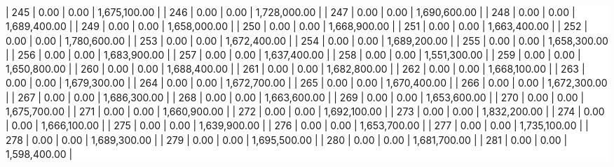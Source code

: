 |             245 |            0.00 |            0.00 |    1,675,100.00 |
|             246 |            0.00 |            0.00 |    1,728,000.00 |
|             247 |            0.00 |            0.00 |    1,690,600.00 |
|             248 |            0.00 |            0.00 |    1,689,400.00 |
|             249 |            0.00 |            0.00 |    1,658,000.00 |
|             250 |            0.00 |            0.00 |    1,668,900.00 |
|             251 |            0.00 |            0.00 |    1,663,400.00 |
|             252 |            0.00 |            0.00 |    1,780,600.00 |
|             253 |            0.00 |            0.00 |    1,672,400.00 |
|             254 |            0.00 |            0.00 |    1,689,200.00 |
|             255 |            0.00 |            0.00 |    1,658,300.00 |
|             256 |            0.00 |            0.00 |    1,683,900.00 |
|             257 |            0.00 |            0.00 |    1,637,400.00 |
|             258 |            0.00 |            0.00 |    1,551,300.00 |
|             259 |            0.00 |            0.00 |    1,650,800.00 |
|             260 |            0.00 |            0.00 |    1,688,400.00 |
|             261 |            0.00 |            0.00 |    1,682,800.00 |
|             262 |            0.00 |            0.00 |    1,668,100.00 |
|             263 |            0.00 |            0.00 |    1,679,300.00 |
|             264 |            0.00 |            0.00 |    1,672,700.00 |
|             265 |            0.00 |            0.00 |    1,670,400.00 |
|             266 |            0.00 |            0.00 |    1,672,300.00 |
|             267 |            0.00 |            0.00 |    1,686,300.00 |
|             268 |            0.00 |            0.00 |    1,663,600.00 |
|             269 |            0.00 |            0.00 |    1,653,600.00 |
|             270 |            0.00 |            0.00 |    1,675,700.00 |
|             271 |            0.00 |            0.00 |    1,660,900.00 |
|             272 |            0.00 |            0.00 |    1,692,100.00 |
|             273 |            0.00 |            0.00 |    1,832,200.00 |
|             274 |            0.00 |            0.00 |    1,666,100.00 |
|             275 |            0.00 |            0.00 |    1,639,900.00 |
|             276 |            0.00 |            0.00 |    1,653,700.00 |
|             277 |            0.00 |            0.00 |    1,735,100.00 |
|             278 |            0.00 |            0.00 |    1,689,300.00 |
|             279 |            0.00 |            0.00 |    1,695,500.00 |
|             280 |            0.00 |            0.00 |    1,681,700.00 |
|             281 |            0.00 |            0.00 |    1,598,400.00 |